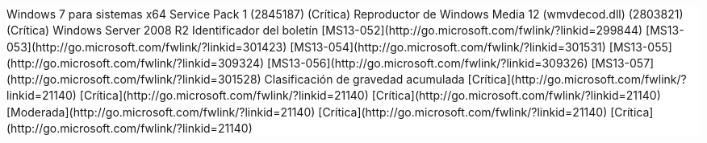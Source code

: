 <td style="border:1px solid black;">
Windows 7 para sistemas x64 Service Pack 1  
(2845187)  
(Crítica)
</td>
<td style="border:1px solid black;">
Reproductor de Windows Media 12  
(wmvdecod.dll)  
(2803821)  
(Crítica)
</td>
</tr>
<tr>
<th colspan="7" style="border:1px solid black;">
Windows Server 2008 R2
</th>
</tr>
<tr>
<td style="border:1px solid black;">
Identificador del boletín
</td>
<td style="border:1px solid black;">
[MS13-052](http://go.microsoft.com/fwlink/?linkid=299844)
</td>
<td style="border:1px solid black;">
[MS13-053](http://go.microsoft.com/fwlink/?linkid=301423)
</td>
<td style="border:1px solid black;">
[MS13-054](http://go.microsoft.com/fwlink/?linkid=301531)
</td>
<td style="border:1px solid black;">
[MS13-055](http://go.microsoft.com/fwlink/?linkid=309324)
</td>
<td style="border:1px solid black;">
[MS13-056](http://go.microsoft.com/fwlink/?linkid=309326)
</td>
<td style="border:1px solid black;">
[MS13-057](http://go.microsoft.com/fwlink/?linkid=301528)
</td>
</tr>
<tr class="alternateRow">
<td style="border:1px solid black;">
Clasificación de gravedad acumulada
</td>
<td style="border:1px solid black;">
[Crítica](http://go.microsoft.com/fwlink/?linkid=21140)
</td>
<td style="border:1px solid black;">
[Crítica](http://go.microsoft.com/fwlink/?linkid=21140)
</td>
<td style="border:1px solid black;">
[Crítica](http://go.microsoft.com/fwlink/?linkid=21140)
</td>
<td style="border:1px solid black;">
[Moderada](http://go.microsoft.com/fwlink/?linkid=21140)
</td>
<td style="border:1px solid black;">
[Crítica](http://go.microsoft.com/fwlink/?linkid=21140)
</td>
<td style="border:1px solid black;">
[Crítica](http://go.microsoft.com/fwlink/?linkid=21140)
</td>
</tr>
<tr>